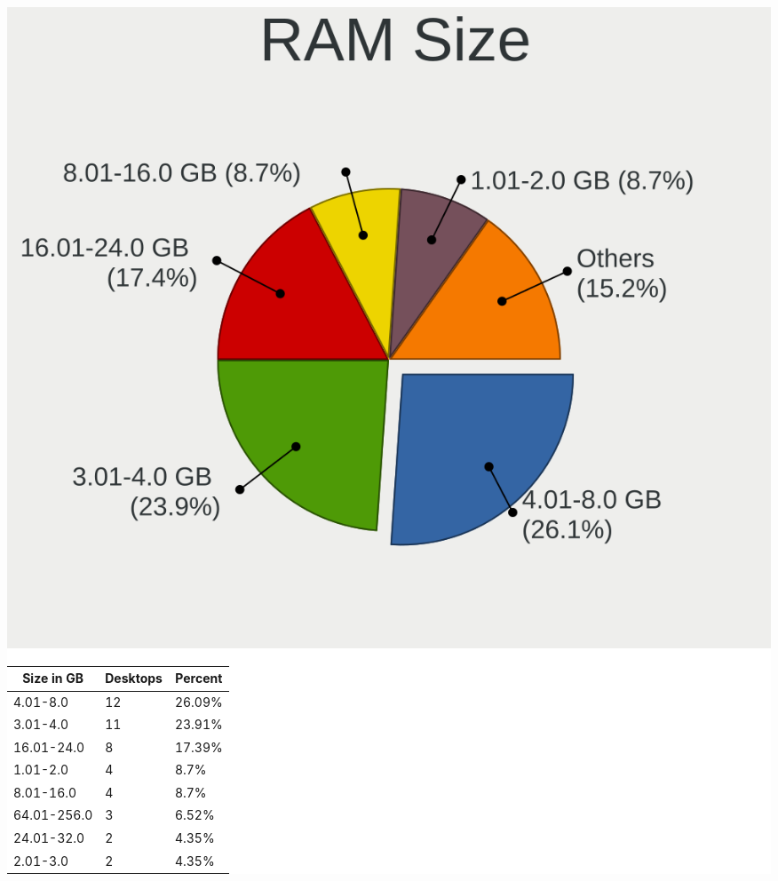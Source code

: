 ![RAM Size](./images/pie_chart/node_ram_total.svg)


| Size in GB  | Desktops | Percent |
|-------------|----------|---------|
| 4.01-8.0    | 12       | 26.09%  |
| 3.01-4.0    | 11       | 23.91%  |
| 16.01-24.0  | 8        | 17.39%  |
| 1.01-2.0    | 4        | 8.7%    |
| 8.01-16.0   | 4        | 8.7%    |
| 64.01-256.0 | 3        | 6.52%   |
| 24.01-32.0  | 2        | 4.35%   |
| 2.01-3.0    | 2        | 4.35%   |
